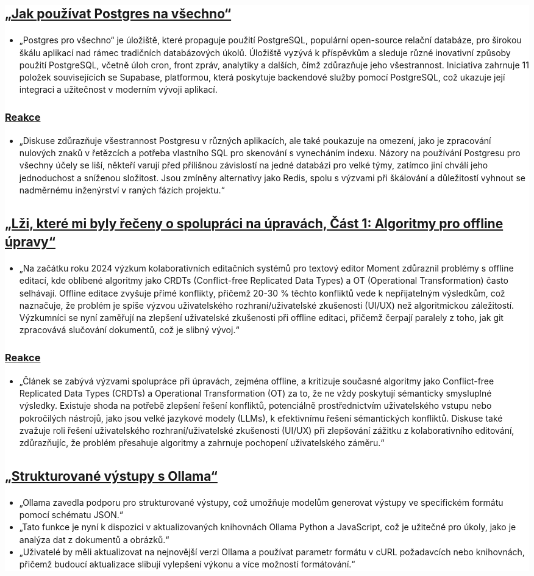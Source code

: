 ## [„Jak používat Postgres na všechno“](https://github.com/Olshansk/postgres_for_everything)

- „Postgres pro všechno“ je úložiště, které propaguje použití PostgreSQL, populární open-source relační databáze, pro širokou škálu aplikací nad rámec tradičních databázových úkolů. Úložiště vyzývá k příspěvkům a sleduje různé inovativní způsoby použití PostgreSQL, včetně úloh cron, front zpráv, analytiky a dalších, čímž zdůrazňuje jeho všestrannost. Iniciativa zahrnuje 11 položek souvisejících se Supabase, platformou, která poskytuje backendové služby pomocí PostgreSQL, což ukazuje její integraci a užitečnost v moderním vývoji aplikací.

### [Reakce](https://news.ycombinator.com/item?id=42347606)

- „Diskuse zdůrazňuje všestrannost Postgresu v různých aplikacích, ale také poukazuje na omezení, jako je zpracování nulových znaků v řetězcích a potřeba vlastního SQL pro skenování s vynecháním indexu. Názory na používání Postgresu pro všechny účely se liší, někteří varují před přílišnou závislostí na jedné databázi pro velké týmy, zatímco jiní chválí jeho jednoduchost a sníženou složitost. Jsou zmíněny alternativy jako Redis, spolu s výzvami při škálování a důležitostí vyhnout se nadměrnému inženýrství v raných fázích projektu.“

## [„Lži, které mi byly řečeny o spolupráci na úpravách, Část 1: Algoritmy pro offline úpravy“](https://www.moment.dev/blog/lies-i-was-told-pt-1)

- „Na začátku roku 2024 výzkum kolaborativních editačních systémů pro textový editor Moment zdůraznil problémy s offline editací, kde oblíbené algoritmy jako CRDTs (Conflict-free Replicated Data Types) a OT (Operational Transformation) často selhávají. Offline editace zvyšuje přímé konflikty, přičemž 20-30 % těchto konfliktů vede k nepřijatelným výsledkům, což naznačuje, že problém je spíše výzvou uživatelského rozhraní/uživatelské zkušenosti (UI/UX) než algoritmickou záležitostí. Výzkumníci se nyní zaměřují na zlepšení uživatelské zkušenosti při offline editaci, přičemž čerpají paralely z toho, jak git zpracovává slučování dokumentů, což je slibný vývoj.“

### [Reakce](https://news.ycombinator.com/item?id=42343953)

- „Článek se zabývá výzvami spolupráce při úpravách, zejména offline, a kritizuje současné algoritmy jako Conflict-free Replicated Data Types (CRDTs) a Operational Transformation (OT) za to, že ne vždy poskytují sémanticky smysluplné výsledky. Existuje shoda na potřebě zlepšení řešení konfliktů, potenciálně prostřednictvím uživatelského vstupu nebo pokročilých nástrojů, jako jsou velké jazykové modely (LLMs), k efektivnímu řešení sémantických konfliktů. Diskuse také zvažuje roli řešení uživatelského rozhraní/uživatelské zkušenosti (UI/UX) při zlepšování zážitku z kolaborativního editování, zdůrazňujíc, že problém přesahuje algoritmy a zahrnuje pochopení uživatelského záměru.“

## [„Strukturované výstupy s Ollama“](https://ollama.com/blog/structured-outputs)

- „Ollama zavedla podporu pro strukturované výstupy, což umožňuje modelům generovat výstupy ve specifickém formátu pomocí schématu JSON.“
- „Tato funkce je nyní k dispozici v aktualizovaných knihovnách Ollama Python a JavaScript, což je užitečné pro úkoly, jako je analýza dat z dokumentů a obrázků.“
- „Uživatelé by měli aktualizovat na nejnovější verzi Ollama a používat parametr formátu v cURL požadavcích nebo knihovnách, přičemž budoucí aktualizace slibují vylepšení výkonu a více možností formátování.“
